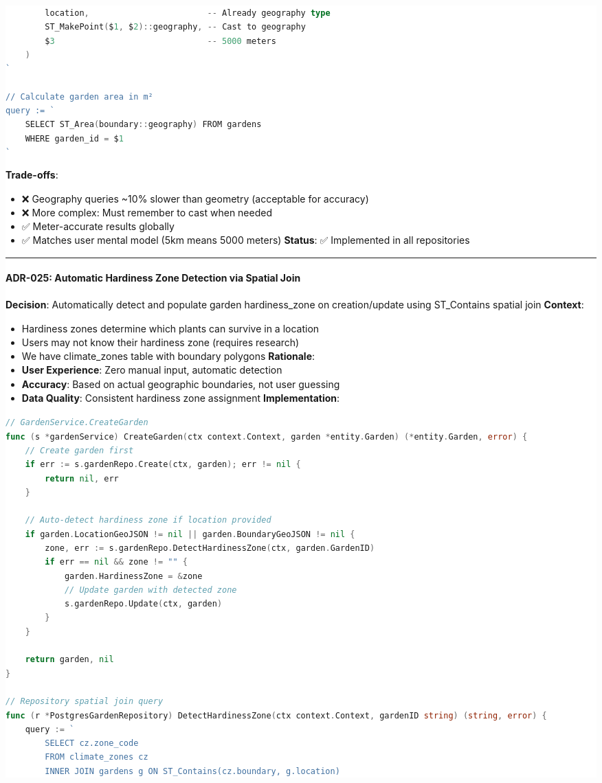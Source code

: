 ```go
        location,                        -- Already geography type
        ST_MakePoint($1, $2)::geography, -- Cast to geography
        $3                               -- 5000 meters
    )
`

// Calculate garden area in m²
query := `
    SELECT ST_Area(boundary::geography) FROM gardens
    WHERE garden_id = $1
`
```
**Trade-offs**:
- ❌ Geography queries ~10% slower than geometry (acceptable for accuracy)
- ❌ More complex: Must remember to cast when needed
- ✅ Meter-accurate results globally
- ✅ Matches user mental model (5km means 5000 meters)
**Status**: ✅ Implemented in all repositories

---

#### ADR-025: Automatic Hardiness Zone Detection via Spatial Join
**Decision**: Automatically detect and populate garden hardiness_zone on creation/update using ST_Contains spatial join
**Context**:
- Hardiness zones determine which plants can survive in a location
- Users may not know their hardiness zone (requires research)
- We have climate_zones table with boundary polygons
**Rationale**:
- **User Experience**: Zero manual input, automatic detection
- **Accuracy**: Based on actual geographic boundaries, not user guessing
- **Data Quality**: Consistent hardiness zone assignment
**Implementation**:
```go
// GardenService.CreateGarden
func (s *gardenService) CreateGarden(ctx context.Context, garden *entity.Garden) (*entity.Garden, error) {
    // Create garden first
    if err := s.gardenRepo.Create(ctx, garden); err != nil {
        return nil, err
    }

    // Auto-detect hardiness zone if location provided
    if garden.LocationGeoJSON != nil || garden.BoundaryGeoJSON != nil {
        zone, err := s.gardenRepo.DetectHardinessZone(ctx, garden.GardenID)
        if err == nil && zone != "" {
            garden.HardinessZone = &zone
            // Update garden with detected zone
            s.gardenRepo.Update(ctx, garden)
        }
    }

    return garden, nil
}

// Repository spatial join query
func (r *PostgresGardenRepository) DetectHardinessZone(ctx context.Context, gardenID string) (string, error) {
    query := `
        SELECT cz.zone_code
        FROM climate_zones cz
        INNER JOIN gardens g ON ST_Contains(cz.boundary, g.location)
```